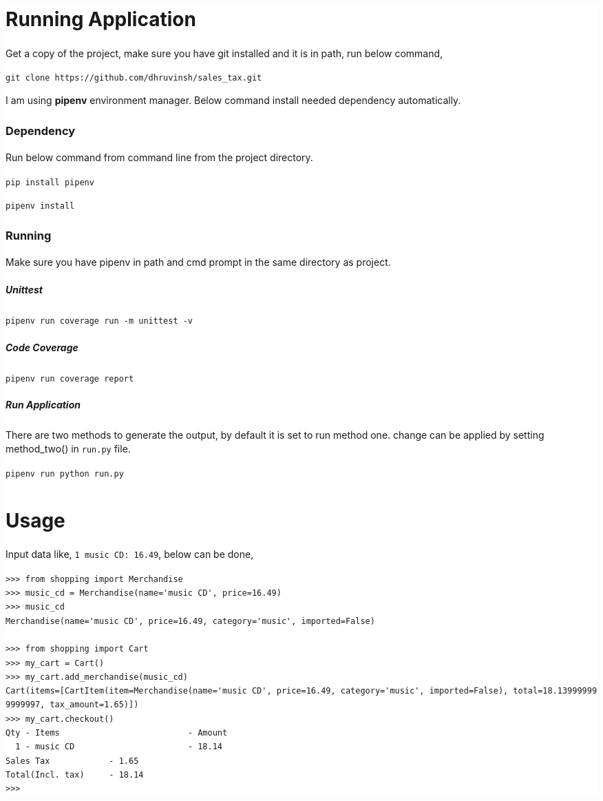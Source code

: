 # Running Application
Get a copy of the project, make sure you have git installed and it is in path, run below command,

``` text
git clone https://github.com/dhruvinsh/sales_tax.git
```


I am using **pipenv** environment manager. Below command install needed dependency automatically.
### Dependency
Run below command from command line from the project directory.

``` text
pip install pipenv
```

``` text
pipenv install
```
### Running
Make sure you have pipenv in path and cmd prompt in the same directory as project.

##### Unittest
``` text
pipenv run coverage run -m unittest -v
```
##### Code Coverage
``` text
pipenv run coverage report
```
##### Run Application
There are two methods to generate the output, by default it is set to run method one. change can be applied by setting method_two() in `run.py` file.
``` text
pipenv run python run.py
```

# Usage
Input data like, `1 music CD: 16.49`, below can be done,

``` python-console
>>> from shopping import Merchandise
>>> music_cd = Merchandise(name='music CD', price=16.49)
>>> music_cd
Merchandise(name='music CD', price=16.49, category='music', imported=False)

>>> from shopping import Cart
>>> my_cart = Cart()
>>> my_cart.add_merchandise(music_cd)
Cart(items=[CartItem(item=Merchandise(name='music CD', price=16.49, category='music', imported=False), total=18.139999999999997, tax_amount=1.65)])
>>> my_cart.checkout()
Qty - Items                          - Amount
  1 - music CD                       - 18.14
Sales Tax            - 1.65
Total(Incl. tax)     - 18.14
>>>
```
